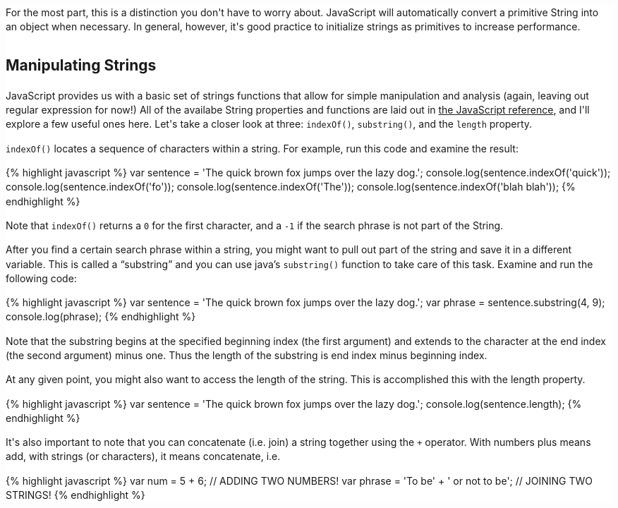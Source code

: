 For the most part, this is a distinction you don't have to worry about.  JavaScript will automatically convert a primitive String into an object when necessary. In general, however, it's good practice to initialize  strings as primitives to increase performance.

## Manipulating Strings

JavaScript provides us with a basic set of strings functions that allow for simple manipulation and analysis (again, leaving out regular expression for now!) All of the availabe String properties and functions are laid out in [the JavaScript reference](ttp://docs.oracle.com/javase/7/docs/api/java/lang/String.html), and I'll explore a few useful ones here.  Let's take a closer look at three: `indexOf()`, `substring()`, and the `length` property.

`indexOf()` locates a sequence of characters within a string. For example, run this code and examine the result:

{% highlight javascript %}
var sentence = 'The quick brown fox jumps over the lazy dog.';
console.log(sentence.indexOf('quick'));
console.log(sentence.indexOf('fo'));
console.log(sentence.indexOf('The'));
console.log(sentence.indexOf('blah blah'));
{% endhighlight %}

Note that `indexOf()` returns a `0` for the first character, and a `-1` if the search phrase is not part of the String.

After you find a certain search phrase within a string, you might want to pull out part of the string and save it in a different variable. This is called a &#8220;substring&#8221; and you can use java&#8217;s `substring()` function to take care of this task. Examine and run the following code:

{% highlight javascript %}
var sentence = 'The quick brown fox jumps over the lazy dog.';
var phrase = sentence.substring(4, 9);
console.log(phrase);
{% endhighlight %}

Note that the substring begins at the specified beginning index (the first argument) and extends to the character at the end index (the second argument) minus one. Thus the length of the substring is end index minus beginning index.

At any given point, you might also want to access the length of the string. This is accomplished this with the length property.

{% highlight javascript %}
var sentence = 'The quick brown fox jumps over the lazy dog.';
console.log(sentence.length);
{% endhighlight %}

It's also important to note that you can concatenate (i.e. join) a string together using the `+` operator.   With numbers plus means add, with strings (or characters), it means concatenate, i.e.

{% highlight javascript %}
var num = 5 + 6;                        // ADDING TWO NUMBERS!
var phrase = 'To be' + ' or not to be'; // JOINING TWO STRINGS!
{% endhighlight %}
